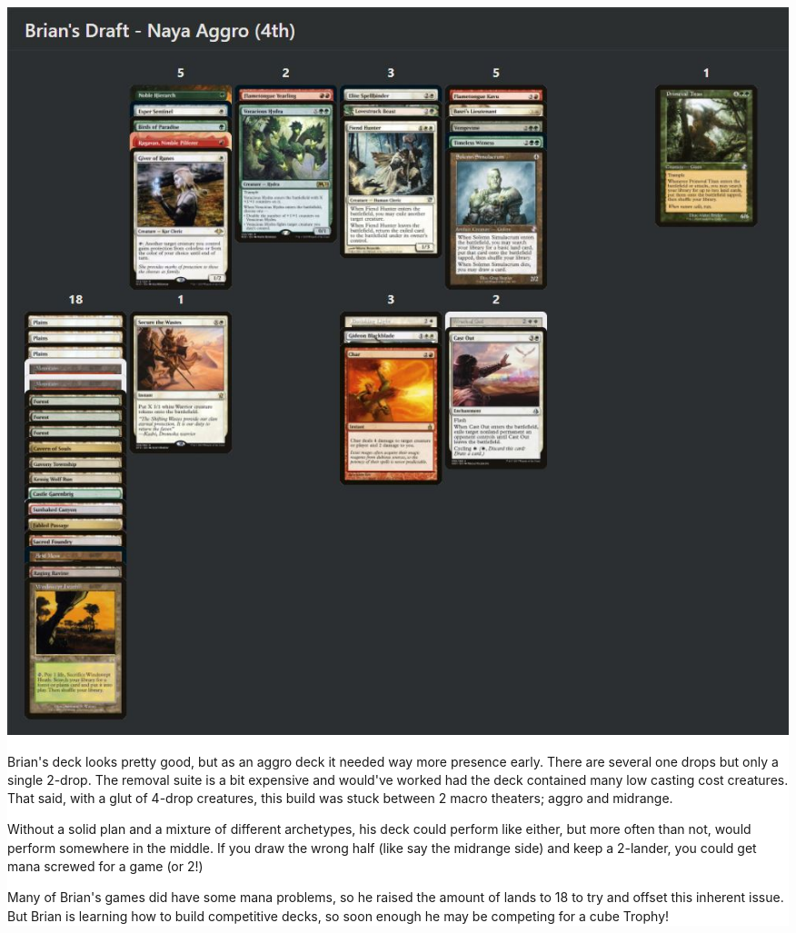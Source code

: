 ![Naya Midgrange](/images/decks/210627_Brian_Naya.jpg "Naya Midrange")

Brian's deck looks pretty good, but as an aggro deck it needed way more presence early. There are several one drops but only a single 2-drop. The removal suite is a bit expensive and would've worked had the deck contained many low casting cost creatures. That said, with a glut of 4-drop creatures, this build was stuck between 2 macro theaters; aggro and midrange.

Without a solid plan and a mixture of different archetypes, his deck could perform like either, but more often than not, would perform somewhere in the middle. If you draw the wrong half (like say the midrange side) and keep a 2-lander, you could get mana screwed for a game (or 2!)

Many of Brian's games did have some mana problems, so he raised the amount of lands to 18 to try and offset this inherent issue. But Brian is learning how to build competitive decks, so soon enough he may be competing for a cube Trophy!

